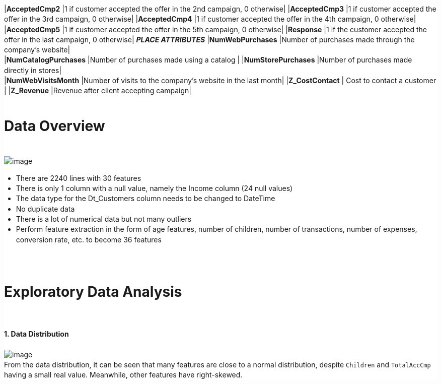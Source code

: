 |**AcceptedCmp2** |1 if customer accepted the offer in the 2nd campaign, 0 otherwise|
|**AcceptedCmp3** |1 if customer accepted the offer in the 3rd campaign, 0 otherwise|
|**AcceptedCmp4** |1 if customer accepted the offer in the 4th campaign, 0 otherwise|
|**AcceptedCmp5** |1 if customer accepted the offer in the 5th campaign, 0 otherwise|
|**Response** |1 if the customer accepted the offer in the last campaign, 0 otherwise|
***PLACE ATTRIBUTES***
|**NumWebPurchases** |Number of purchases made through the company’s website|  
|**NumCatalogPurchases** |Number of purchases made using a catalog |
|**NumStorePurchases** |Number of purchases made directly in stores|  
|**NumWebVisitsMonth** |Number of visits to the company’s website in the last month|
|**Z_CostContact** | Cost to contact a customer |
|**Z_Revenue** |Revenue after client accepting campaign|
<br>

# Data Overview   
<br>
<img width="280" height="600" alt="image" src="https://github.com/Yunanouv/Predict-Customer-Personality/assets/146415555/25c0cdc0-23d1-4c68-bf14-a31c314cbdb6">

<br> 

- There are 2240 lines with 30 features  
- There is only 1 column with a null value, namely the Income column (24 null values)  
- The data type for the Dt_Customers column needs to be changed to DateTime  
- No duplicate data  
- There is a lot of numerical data but not many outliers  
- Perform feature extraction in the form of age features, number of children, number of transactions, number of expenses, conversion rate, etc. to become 36 features
<br>

# Exploratory Data Analysis   
<br>

**1. Data Distribution**  
<br>
<img width="850" height="400" alt="image" src="https://github.com/Yunanouv/Predict-Customer-Personality/assets/146415555/f0d5380e-f236-4e3f-b794-cf4287ce67bc">
<br>
From the data distribution, it can be seen that many features are close to a normal distribution, despite `Children` and `TotalAccCmp` having a small real value. Meanwhile, other features have right-skewed. 
<br>

